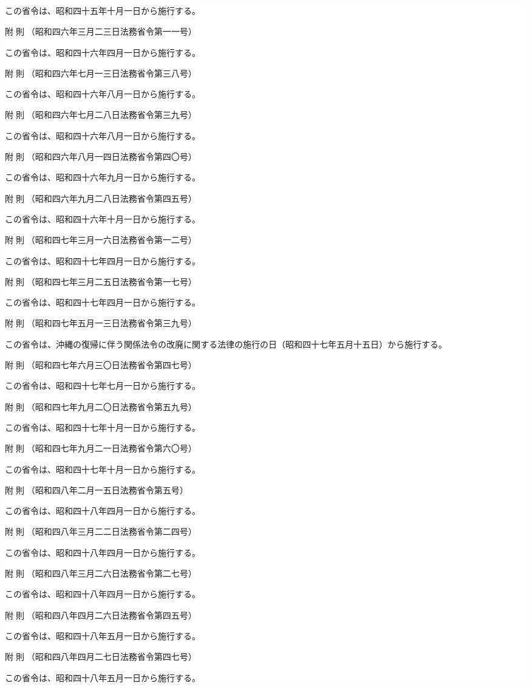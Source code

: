 この省令は、昭和四十五年十月一日から施行する。

附 則 （昭和四六年三月二三日法務省令第一一号）

この省令は、昭和四十六年四月一日から施行する。

附 則 （昭和四六年七月一三日法務省令第三八号）

この省令は、昭和四十六年八月一日から施行する。

附 則 （昭和四六年七月二八日法務省令第三九号）

この省令は、昭和四十六年八月一日から施行する。

附 則 （昭和四六年八月一四日法務省令第四〇号）

この省令は、昭和四十六年九月一日から施行する。

附 則 （昭和四六年九月二八日法務省令第四五号）

この省令は、昭和四十六年十月一日から施行する。

附 則 （昭和四七年三月一六日法務省令第一二号）

この省令は、昭和四十七年四月一日から施行する。

附 則 （昭和四七年三月二五日法務省令第一七号）

この省令は、昭和四十七年四月一日から施行する。

附 則 （昭和四七年五月一三日法務省令第三九号）

この省令は、沖縄の復帰に伴う関係法令の改廃に関する法律の施行の日（昭和四十七年五月十五日）から施行する。

附 則 （昭和四七年六月三〇日法務省令第四七号）

この省令は、昭和四十七年七月一日から施行する。

附 則 （昭和四七年九月二〇日法務省令第五九号）

この省令は、昭和四十七年十月一日から施行する。

附 則 （昭和四七年九月二一日法務省令第六〇号）

この省令は、昭和四十七年十月一日から施行する。

附 則 （昭和四八年二月一五日法務省令第五号）

この省令は、昭和四十八年四月一日から施行する。

附 則 （昭和四八年三月二二日法務省令第二四号）

この省令は、昭和四十八年四月一日から施行する。

附 則 （昭和四八年三月二六日法務省令第二七号）

この省令は、昭和四十八年四月一日から施行する。

附 則 （昭和四八年四月二六日法務省令第四五号）

この省令は、昭和四十八年五月一日から施行する。

附 則 （昭和四八年四月二七日法務省令第四七号）

この省令は、昭和四十八年五月一日から施行する。
